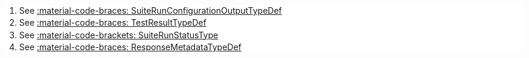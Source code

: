 1. See [:material-code-braces: SuiteRunConfigurationOutputTypeDef](./type_defs.md#suiterunconfigurationoutputtypedef) 
2. See [:material-code-braces: TestResultTypeDef](./type_defs.md#testresulttypedef) 
3. See [:material-code-brackets: SuiteRunStatusType](./literals.md#suiterunstatustype) 
4. See [:material-code-braces: ResponseMetadataTypeDef](./type_defs.md#responsemetadatatypedef) 
